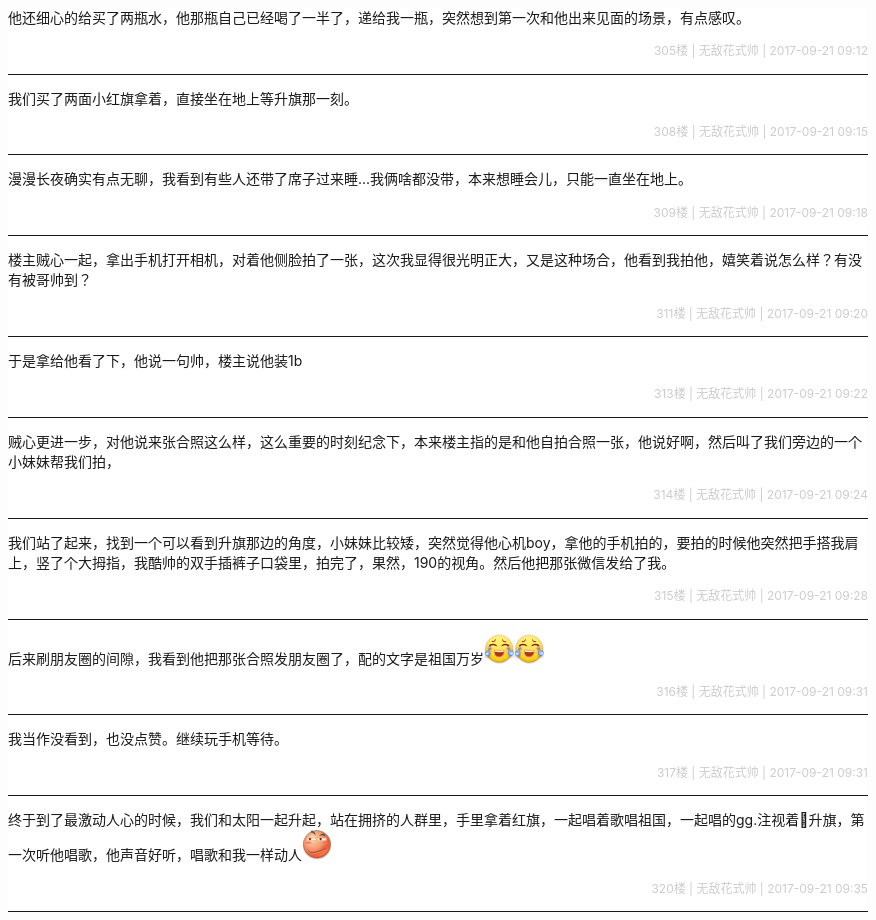 他还细心的给买了两瓶水，他那瓶自己已经喝了一半了，递给我一瓶，突然想到第一次和他出来见面的场景，有点感叹。
<div align="right" style="font-size:12px;color:#CCC;">            305楼 | 无敌花式帅 | 2017-09-21 09:12</div>
<hr />

我们买了两面小红旗拿着，直接坐在地上等升旗那一刻。
<div align="right" style="font-size:12px;color:#CCC;">            308楼 | 无敌花式帅 | 2017-09-21 09:15</div>
<hr />

漫漫长夜确实有点无聊，我看到有些人还带了席子过来睡\.\.\.我俩啥都没带，本来想睡会儿，只能一直坐在地上。
<div align="right" style="font-size:12px;color:#CCC;">            309楼 | 无敌花式帅 | 2017-09-21 09:18</div>
<hr />

楼主贼心一起，拿出手机打开相机，对着他侧脸拍了一张，这次我显得很光明正大，又是这种场合，他看到我拍他，嬉笑着说怎么样？有没有被哥帅到？
<div align="right" style="font-size:12px;color:#CCC;">            311楼 | 无敌花式帅 | 2017-09-21 09:20</div>
<hr />

于是拿给他看了下，他说一句帅，楼主说他装1b
<div align="right" style="font-size:12px;color:#CCC;">            313楼 | 无敌花式帅 | 2017-09-21 09:22</div>
<hr />

贼心更进一步，对他说来张合照这么样，这么重要的时刻纪念下，本来楼主指的是和他自拍合照一张，他说好啊，然后叫了我们旁边的一个小妹妹帮我们拍，
<div align="right" style="font-size:12px;color:#CCC;">            314楼 | 无敌花式帅 | 2017-09-21 09:24</div>
<hr />

我们站了起来，找到一个可以看到升旗那边的角度，小妹妹比较矮，突然觉得他心机boy，拿他的手机拍的，要拍的时候他突然把手搭我肩上，竖了个大拇指，我酷帅的双手插裤子口袋里，拍完了，果然，190的视角。然后他把那张微信发给了我。
<div align="right" style="font-size:12px;color:#CCC;">            315楼 | 无敌花式帅 | 2017-09-21 09:28</div>
<hr />

后来刷朋友圈的间隙，我看到他把那张合照发朋友圈了，配的文字是祖国万岁<img src="images/image_emoticon72.png" alt="笑尿" title="笑尿" /><img src="images/image_emoticon72.png" alt="笑尿" title="笑尿" />
<div align="right" style="font-size:12px;color:#CCC;">            316楼 | 无敌花式帅 | 2017-09-21 09:31</div>
<hr />

我当作没看到，也没点赞。继续玩手机等待。
<div align="right" style="font-size:12px;color:#CCC;">            317楼 | 无敌花式帅 | 2017-09-21 09:31</div>
<hr />

终于到了最激动人心的时候，我们和太阳一起升起，站在拥挤的人群里，手里拿着红旗，一起唱着歌唱祖国，一起唱的gg\.注视着🚩升旗，第一次听他唱歌，他声音好听，唱歌和我一样动人<img src="images/image_emoticon16.png" alt="阴险" title="阴险" />
<div align="right" style="font-size:12px;color:#CCC;">            320楼 | 无敌花式帅 | 2017-09-21 09:35</div>
<hr />
